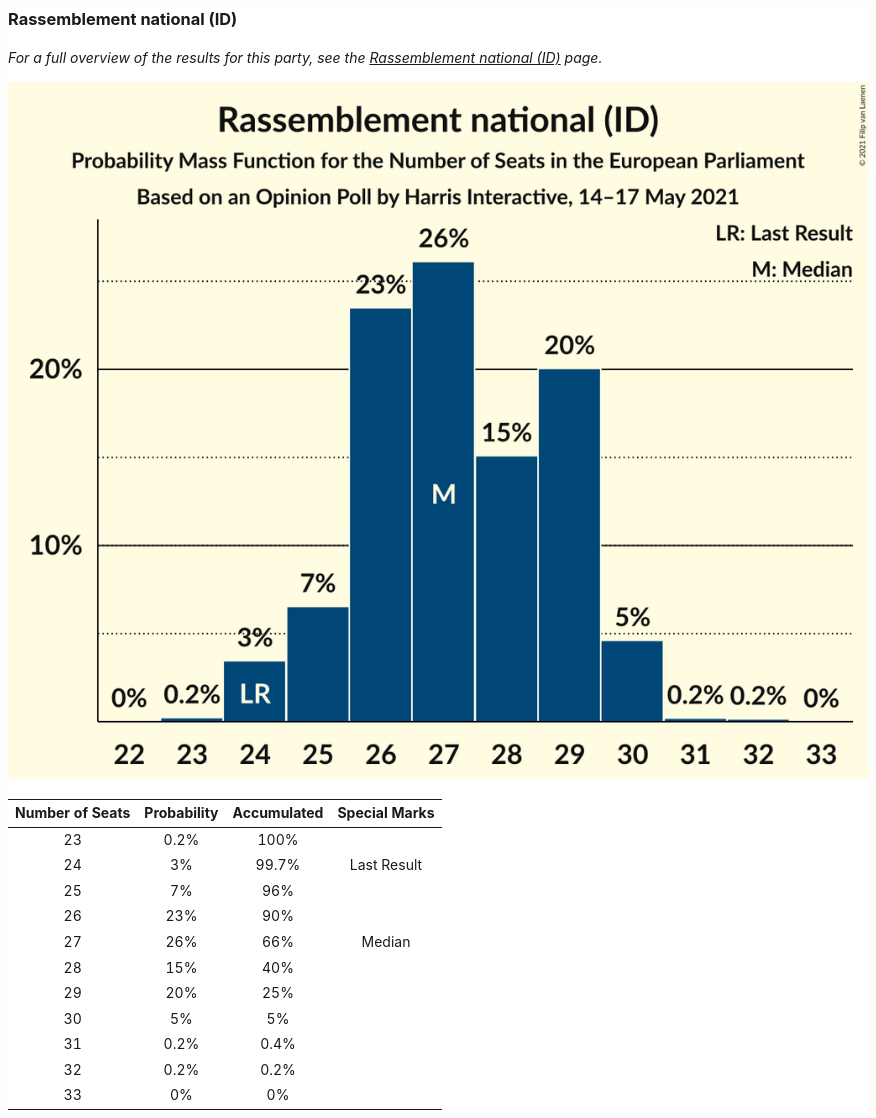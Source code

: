 ### Rassemblement national (ID)

*For a full overview of the results for this party, see the [Rassemblement national (ID)](party-rassemblementnationalid.html) page.*

![Graph with seats probability mass function not yet produced](2021-05-17-HarrisInteractive-seats-pmf-rassemblementnationalid.png "Seats Probability Mass Function")

| Number of Seats | Probability | Accumulated | Special Marks |
|:---------------:|:-----------:|:-----------:|:-------------:|
| 23 | 0.2% | 100% |  |
| 24 | 3% | 99.7% | Last Result |
| 25 | 7% | 96% |  |
| 26 | 23% | 90% |  |
| 27 | 26% | 66% | Median |
| 28 | 15% | 40% |  |
| 29 | 20% | 25% |  |
| 30 | 5% | 5% |  |
| 31 | 0.2% | 0.4% |  |
| 32 | 0.2% | 0.2% |  |
| 33 | 0% | 0% |  |

